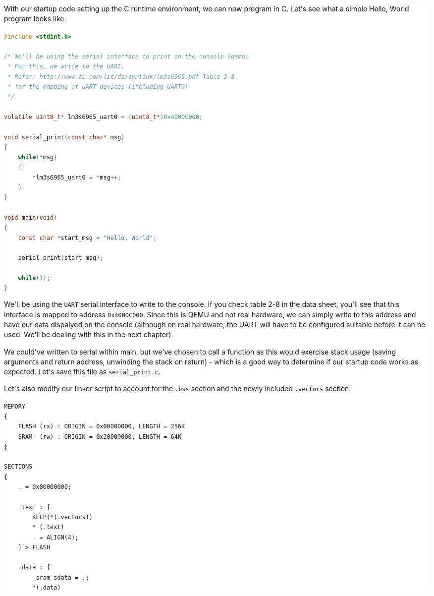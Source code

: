 With our startup code setting up the C runtime environment, we can now program in C. Let's see what a simple Hello, World program looks like.  

```c
#include <stdint.h>

/* We'll be using the serial interface to print on the console (qemu)
 * For this, we write to the UART. 
 * Refer: http://www.ti.com/lit/ds/symlink/lm3s6965.pdf Table 2-8
 * for the mapping of UART devices (including UART0)
 */

volatile uint8_t* lm3s6965_uart0 = (uint8_t*)0x4000C000;

void serial_print(const char* msg)
{
    while(*msg)
    {
        *lm3s6965_uart0 = *msg++;
    }
}

void main(void)
{
    const char *start_msg = "Hello, World";

    serial_print(start_msg);
    
    while(1);
}
```  

We'll be using the ```UART``` serial interface to write to the console. If you check table 2-8 in the data sheet, you'll see that this interface is mapped to address ```0x4000C000```. Since this is QEMU and not real hardware, we can simply write to this address and have our data dispalyed on the console (although on real hardware, the UART will have to be configured suitable before it can be used. We'll be dealing with this in the next chapter).  

We could've written to serial within main, but we've chosen to call a function as this would exercise stack usage (saving arguments and return address, unwinding the stack on return) - which is a good way to determine if our startup code works as expected. Let's save this file as ```serial_print.c```.  

Let's also modify our linker script to account for the ```.bss``` section and the newly included ```.vectors``` section:

```
MEMORY
{
    FLASH (rx) : ORIGIN = 0x00000000, LENGTH = 256K
    SRAM  (rw) : ORIGIN = 0x20000000, LENGTH = 64K
}

SECTIONS
{
    . = 0x00000000;

    .text : {
        KEEP(*(.vectors))
        * (.text) 
        . = ALIGN(4);
    } > FLASH

    .data : {
        _sram_sdata = .;
        *(.data)
```